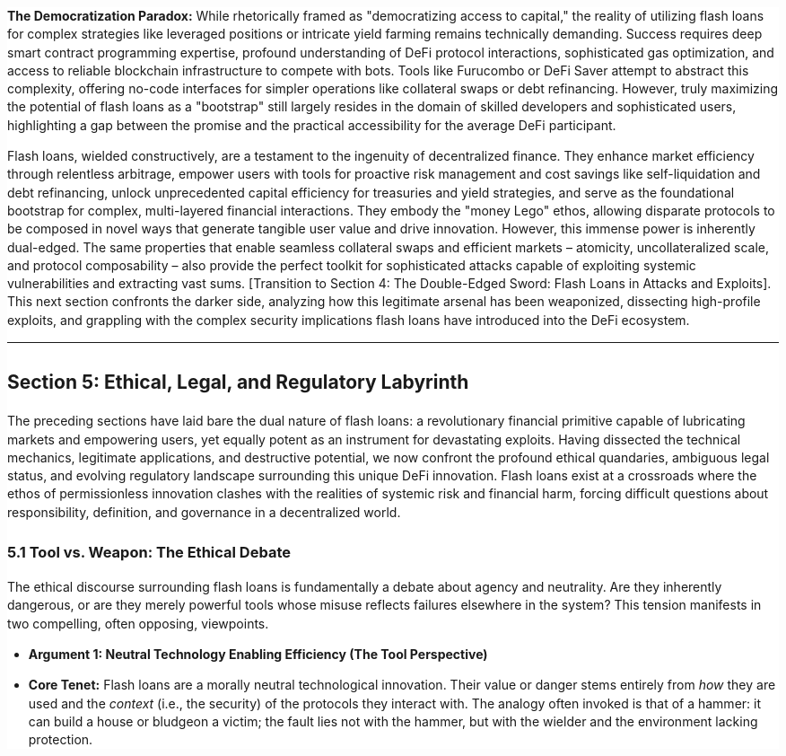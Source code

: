 **The Democratization Paradox:** While rhetorically framed as "democratizing access to capital," the reality of utilizing flash loans for complex strategies like leveraged positions or intricate yield farming remains technically demanding. Success requires deep smart contract programming expertise, profound understanding of DeFi protocol interactions, sophisticated gas optimization, and access to reliable blockchain infrastructure to compete with bots. Tools like Furucombo or DeFi Saver attempt to abstract this complexity, offering no-code interfaces for simpler operations like collateral swaps or debt refinancing. However, truly maximizing the potential of flash loans as a "bootstrap" still largely resides in the domain of skilled developers and sophisticated users, highlighting a gap between the promise and the practical accessibility for the average DeFi participant.

Flash loans, wielded constructively, are a testament to the ingenuity of decentralized finance. They enhance market efficiency through relentless arbitrage, empower users with tools for proactive risk management and cost savings like self-liquidation and debt refinancing, unlock unprecedented capital efficiency for treasuries and yield strategies, and serve as the foundational bootstrap for complex, multi-layered financial interactions. They embody the "money Lego" ethos, allowing disparate protocols to be composed in novel ways that generate tangible user value and drive innovation. However, this immense power is inherently dual-edged. The same properties that enable seamless collateral swaps and efficient markets – atomicity, uncollateralized scale, and protocol composability – also provide the perfect toolkit for sophisticated attacks capable of exploiting systemic vulnerabilities and extracting vast sums. [Transition to Section 4: The Double-Edged Sword: Flash Loans in Attacks and Exploits]. This next section confronts the darker side, analyzing how this legitimate arsenal has been weaponized, dissecting high-profile exploits, and grappling with the complex security implications flash loans have introduced into the DeFi ecosystem.



---





## Section 5: Ethical, Legal, and Regulatory Labyrinth

The preceding sections have laid bare the dual nature of flash loans: a revolutionary financial primitive capable of lubricating markets and empowering users, yet equally potent as an instrument for devastating exploits. Having dissected the technical mechanics, legitimate applications, and destructive potential, we now confront the profound ethical quandaries, ambiguous legal status, and evolving regulatory landscape surrounding this unique DeFi innovation. Flash loans exist at a crossroads where the ethos of permissionless innovation clashes with the realities of systemic risk and financial harm, forcing difficult questions about responsibility, definition, and governance in a decentralized world.

### 5.1 Tool vs. Weapon: The Ethical Debate

The ethical discourse surrounding flash loans is fundamentally a debate about agency and neutrality. Are they inherently dangerous, or are they merely powerful tools whose misuse reflects failures elsewhere in the system? This tension manifests in two compelling, often opposing, viewpoints.

*   **Argument 1: Neutral Technology Enabling Efficiency (The Tool Perspective)**

*   **Core Tenet:** Flash loans are a morally neutral technological innovation. Their value or danger stems entirely from *how* they are used and the *context* (i.e., the security) of the protocols they interact with. The analogy often invoked is that of a hammer: it can build a house or bludgeon a victim; the fault lies not with the hammer, but with the wielder and the environment lacking protection.
